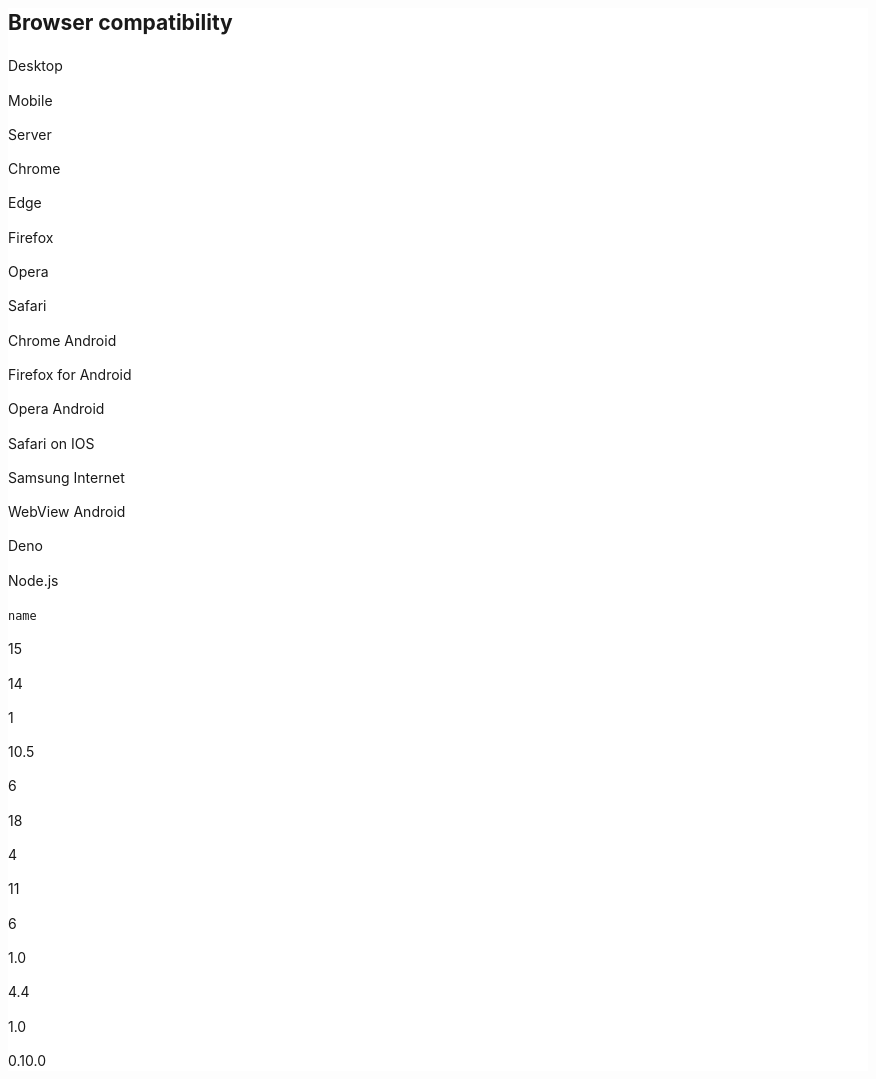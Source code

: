 
Browser compatibility 
---------------------

 


Desktop

Mobile

Server

Chrome

Edge

Firefox

Opera

Safari

Chrome Android

Firefox for Android

Opera Android

Safari on IOS

Samsung Internet

WebView Android

Deno

Node.js

`name`

15

14

1

10.5

6

18

4

11

6

1.0

4.4

1.0

0.10.0
